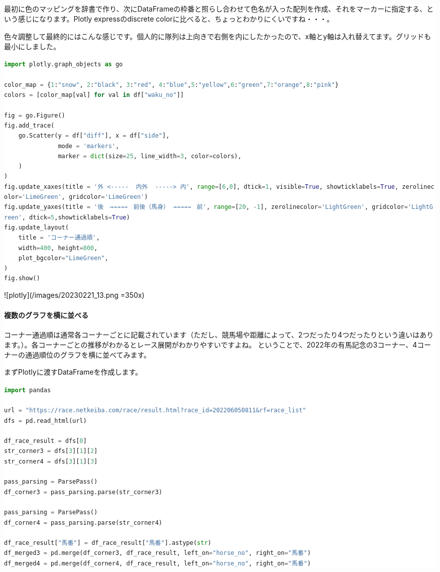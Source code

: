 
最初に色のマッピングを辞書で作り、次にDataFrameの枠番と照らし合わせて色名が入った配列を作成、それをマーカーに指定する、という感じになります。Plotly expressのdiscrete colorに比べると、ちょっとわかりにくいですね・・・。

色々調整して最終的にはこんな感じです。個人的に隊列は上向きで右側を内にしたかったので、x軸とy軸は入れ替えてます。グリッドも最小にしました。

```python
import plotly.graph_objects as go

color_map = {1:"snow", 2:"black", 3:"red", 4:"blue",5:"yellow",6:"green",7:"orange",8:"pink"}
colors = [color_map[val] for val in df["waku_no"]]

fig = go.Figure()
fig.add_trace(
    go.Scatter(y = df["diff"], x = df["side"],
               mode = 'markers',
               marker = dict(size=25, line_width=3, color=colors),
    )
)
fig.update_xaxes(title = '外 <-----  内外  -----> 内', range=[6,0], dtick=1, visible=True, showticklabels=True, zerolinecolor='LimeGreen', gridcolor='LimeGreen')
fig.update_yaxes(title = '後　→→→→→　前後（馬身） →→→→→　前', range=[20, -1], zerolinecolor='LightGreen', gridcolor='LightGreen', dtick=5,showticklabels=True)
fig.update_layout(
    title = 'コーナー通過順',
    width=400, height=800,
    plot_bgcolor="LimeGreen",
)
fig.show()
```

![plotly](/images/20230221_13.png =350x)

#### 複数のグラフを横に並べる

コーナー通過順は通常各コーナーごとに記載されています（ただし、競馬場や距離によって、2つだったり4つだったりという違いはあります。）。各コーナーごとの推移がわかるとレース展開がわかりやすいですよね。
ということで、2022年の有馬記念の3コーナー、4コーナーの通過順位のグラフを横に並べてみます。

まずPlotlyに渡すDataFrameを作成します。

```python
import pandas

url = "https://race.netkeiba.com/race/result.html?race_id=202206050811&rf=race_list"
dfs = pd.read_html(url)

df_race_result = dfs[0]
str_corner3 = dfs[3][1][2]
str_corner4 = dfs[3][1][3]

pass_parsing = ParsePass()
df_corner3 = pass_parsing.parse(str_corner3)

pass_parsing = ParsePass()
df_corner4 = pass_parsing.parse(str_corner4)

df_race_result["馬番"] = df_race_result["馬番"].astype(str)
df_merged3 = pd.merge(df_corner3, df_race_result, left_on="horse_no", right_on="馬番")
df_merged4 = pd.merge(df_corner4, df_race_result, left_on="horse_no", right_on="馬番")
```
